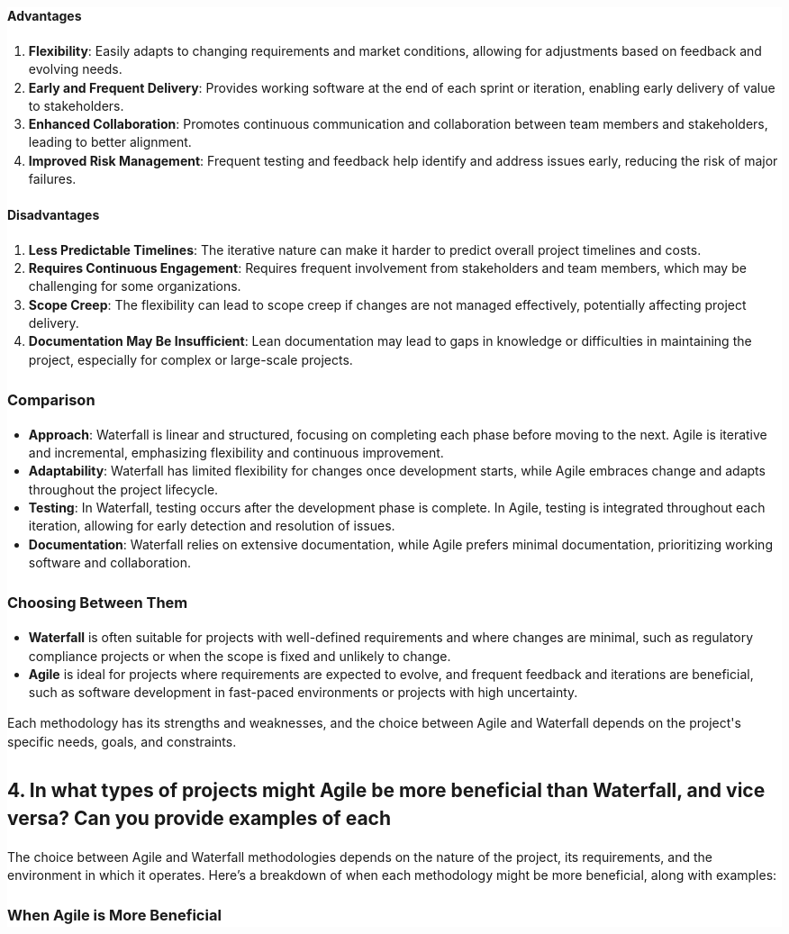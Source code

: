 #### **Advantages**
1. **Flexibility**: Easily adapts to changing requirements and market conditions, allowing for adjustments based on feedback and evolving needs.
2. **Early and Frequent Delivery**: Provides working software at the end of each sprint or iteration, enabling early delivery of value to stakeholders.
3. **Enhanced Collaboration**: Promotes continuous communication and collaboration between team members and stakeholders, leading to better alignment.
4. **Improved Risk Management**: Frequent testing and feedback help identify and address issues early, reducing the risk of major failures.

#### **Disadvantages**
1. **Less Predictable Timelines**: The iterative nature can make it harder to predict overall project timelines and costs.
2. **Requires Continuous Engagement**: Requires frequent involvement from stakeholders and team members, which may be challenging for some organizations.
3. **Scope Creep**: The flexibility can lead to scope creep if changes are not managed effectively, potentially affecting project delivery.
4. **Documentation May Be Insufficient**: Lean documentation may lead to gaps in knowledge or difficulties in maintaining the project, especially for complex or large-scale projects.

### **Comparison**

- **Approach**: Waterfall is linear and structured, focusing on completing each phase before moving to the next. Agile is iterative and incremental, emphasizing flexibility and continuous improvement.
- **Adaptability**: Waterfall has limited flexibility for changes once development starts, while Agile embraces change and adapts throughout the project lifecycle.
- **Testing**: In Waterfall, testing occurs after the development phase is complete. In Agile, testing is integrated throughout each iteration, allowing for early detection and resolution of issues.
- **Documentation**: Waterfall relies on extensive documentation, while Agile prefers minimal documentation, prioritizing working software and collaboration.

### **Choosing Between Them**

- **Waterfall** is often suitable for projects with well-defined requirements and where changes are minimal, such as regulatory compliance projects or when the scope is fixed and unlikely to change.
- **Agile** is ideal for projects where requirements are expected to evolve, and frequent feedback and iterations are beneficial, such as software development in fast-paced environments or projects with high uncertainty.

Each methodology has its strengths and weaknesses, and the choice between Agile and Waterfall depends on the project's specific needs, goals, and constraints.
## 4. In what types of projects might Agile be more beneficial than Waterfall, and vice versa? Can you provide examples of each
The choice between Agile and Waterfall methodologies depends on the nature of the project, its requirements, and the environment in which it operates. Here’s a breakdown of when each methodology might be more beneficial, along with examples:

### **When Agile is More Beneficial**

